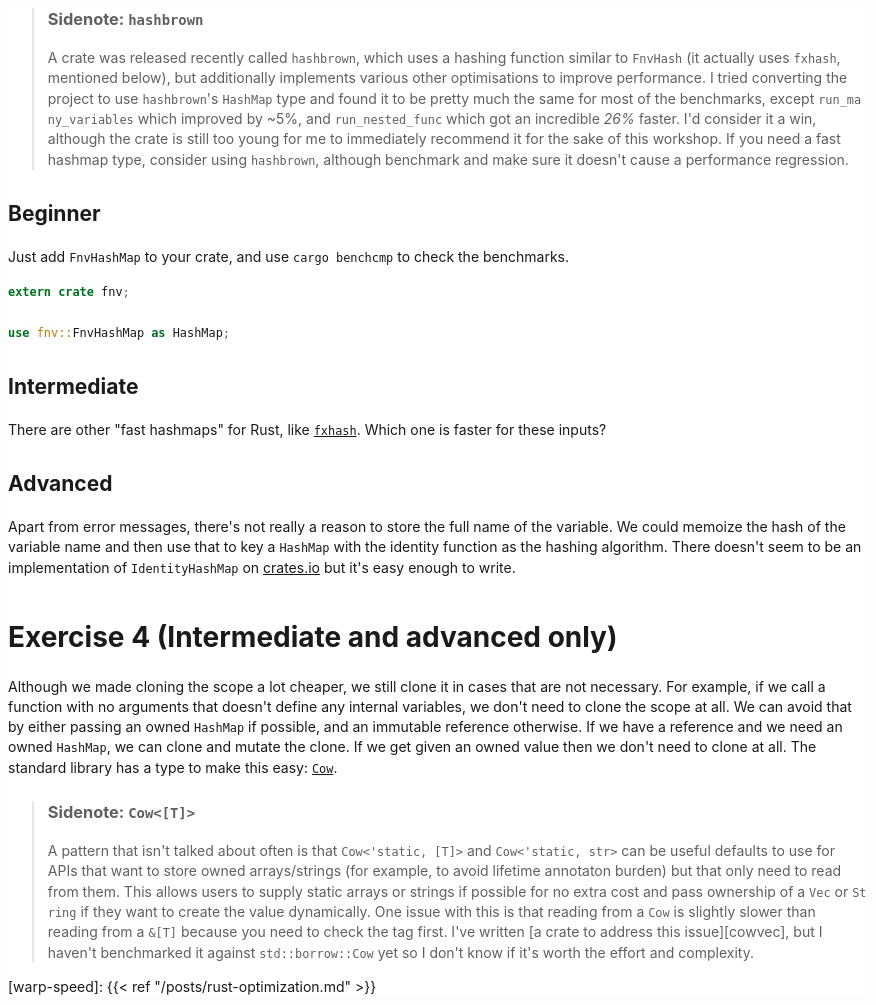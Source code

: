 [fnv]: https://crates.io/crates/fnv

> ### Sidenote: `hashbrown`
> 
> A crate was released recently called `hashbrown`, which uses a hashing function similar to `FnvHash` (it actually uses `fxhash`, mentioned below), but additionally implements various other optimisations to improve performance. I tried converting the project to use `hashbrown`'s `HashMap` type and found it to be pretty much the same for most of the benchmarks, except `run_many_variables` which improved by ~5%, and `run_nested_func` which got an incredible _26%_ faster. I'd consider it a win, although the crate is still too young for me to immediately recommend it for the sake of this workshop. If you need a fast hashmap type, consider using `hashbrown`, although benchmark and make sure it doesn't cause a performance regression.

## Beginner

Just add `FnvHashMap` to your crate, and use `cargo benchcmp` to check the benchmarks.

```rust
extern crate fnv;

use fnv::FnvHashMap as HashMap;
```

## Intermediate

There are other "fast hashmaps" for Rust, like [`fxhash`][fxhash]. Which one is faster for these inputs?

[fxhash]: https://crates.io/crates/fxhash

## Advanced

Apart from error messages, there's not really a reason to store the full name of the variable. We could memoize the hash of the variable name and then use that to key a `HashMap` with the identity function as the hashing algorithm. There doesn't seem to be an implementation of `IdentityHashMap` on [crates.io][crates] but it's easy enough to write.

[crates]: https://crates.io/

# Exercise 4 (Intermediate and advanced only)

Although we made cloning the scope a lot cheaper, we still clone it in cases that are not necessary. For example, if we call a function with no arguments that doesn't define any internal variables, we don't need to clone the scope at all. We can avoid that by either passing an owned `HashMap` if possible, and an immutable reference otherwise. If we have a reference and we need an owned `HashMap`, we can clone and mutate the clone. If we get given an owned value then we don't need to clone at all. The standard library has a type to make this easy: [`Cow`][std-borrow-cow].

[std-borrow-cow]: https://doc.rust-lang.org/std/borrow/enum.Cow.html
[cow-to-mut]: https://doc.rust-lang.org/std/borrow/enum.Cow.html#method.to_mut

> ### Sidenote: `Cow<[T]>`
>
> A pattern that isn't talked about often is that `Cow<'static, [T]>` and `Cow<'static, str>` can be useful defaults to use for APIs that want to store owned arrays/strings (for example, to avoid lifetime annotaton burden) but that only need to read from them. This allows users to supply static arrays or strings if possible for no extra cost and pass ownership of a `Vec` or `String` if they want to create the value dynamically. One issue with this is that reading from a `Cow` is slightly slower than reading from a `&[T]` because you need to check the tag first. I've written [a crate to address this issue][cowvec], but I haven't benchmarked it against `std::borrow::Cow` yet so I don't know if it's worth the effort and complexity.


[choco]: https://chocolatey.org/
[brew]: https://brew.sh/
[rustfest-sample-code]: https://github.com/Vurich/rustfest-perf-workshop
[rust]: https://www.rust-lang.org/
[rustup]: http://rustup.rs/
[nightly-rust]: https://doc.rust-lang.org/1.15.1/book/nightly-rust.html
[valgrind]: http://valgrind.org/
[kcachegrind]: https://kcachegrind.github.io/html/Home.html
[warp-speed]: {{< ref "/posts/rust-optimization.md" >}}
[^often-said]: By me. So far I haven't got it to catch on.
[benchmark-commit]: https://github.com/Vurich/rustfest-perf-workshop/commit/f839ff3cd76343e7371eec73de61997fa000f1eb
[benchmarks]: https://doc.rust-lang.org/1.16.0/book/benchmark-tests.html
[memcheck]: http://valgrind.org/docs/manual/mc-manual.html
[helgrind]: http://valgrind.org/docs/manual/hg-manual.html
[callgrind]: http://valgrind.org/docs/manual/cl-manual.html
[debuginfo-commit]: https://github.com/Vurich/rustfest-perf-workshop/commit/24a8fab60674dbc70b2ad18df8baba3e2edace65
[valgrind-trace]: https://gist.githubusercontent.com/Vurich/5fc8d700ceaa85c0b185eb493a3d5125/raw/28894cfd8869b377fbb96e7a0a4f1c9e204a213b/callgrind.out.6359
[^rawtable]: Actually `HashMap` is a wrapper around `RawTable` and so you'll see `RawTable` in the callee map, `HashMap` has been totally inlined at this point and so doesn't appear in the stack trace. If you see a `std` item that you don't recognise then try looking it up in Rust's [stdlib documentation][std-doc]. Unfortunately, that doesn't help here (`RawTable` is private) but it will help for many other types. For example, the "raw" inner type for `Vec` [is public and listed in the stdlib docs][rawvec].
[rawvec]: https://doc.rust-lang.org/1.9.0/alloc/raw_vec/struct.RawVec.html
[std-doc]: https://doc.rust-lang.org/1.9.0/std/
[so-stack-heap]: https://stackoverflow.com/questions/79923/what-and-where-are-the-stack-and-heap
[dzone-cache-article]: https://dzone.com/articles/optimize-memory-access-to-increase-your-coding-per
[camlorn]: http://camlorn.net/posts/April%202017/rust-struct-field-reordering.html
[wepskam]: https://lwn.net/Articles/250967/
[combine-zero-copy]: https://docs.rs/combine/3.3.0/combine/parser/range/index.html
[mongodb]: https://www.youtube.com/watch?v=b2F-DItXtZs
[^flapjacks]: This example works with American or British flapjacks but just to make sure we've all equally confused, let's say that it's a new kind of flapjack that combines the benefits of both British and American kinds.
[^hashmap]: The real libstd `HashMap` is _much_ more complicated than this, using a cool algorithm known as "Robin Hood hashing" - because it steals from the "rich" (the full buckets) and gives to the "poor" (the less-full buckets). There's a really good explanation of this algorithm on the always-fantastic [Accidentally Quadratic blog][accidentally-quadratic-robin-hood]. For the purposes of this explanation though, this simplistic implementation is good enough.
[accidentally-quadratic-robin-hood]: https://accidentallyquadratic.tumblr.com/post/153545455987/rust-hash-iteration-reinsertion
[cowvec]: https://github.com/Vurich/cowvec
[imrs]: https://github.com/bodil/im-rs
[dynamic-vs-lexical-scope]: https://stackoverflow.com/a/22395580